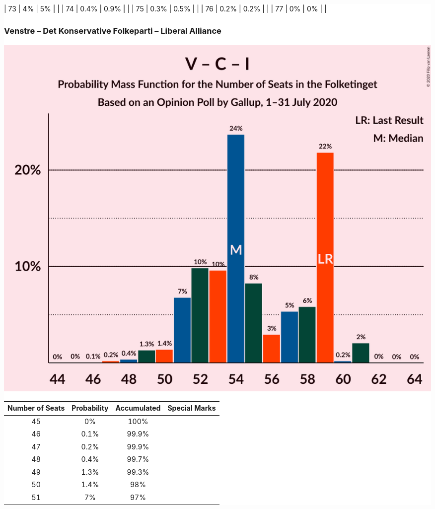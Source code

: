 | 73 | 4% | 5% |  |
| 74 | 0.4% | 0.9% |  |
| 75 | 0.3% | 0.5% |  |
| 76 | 0.2% | 0.2% |  |
| 77 | 0% | 0% |  |

### Venstre – Det Konservative Folkeparti – Liberal Alliance

![Graph with seats probability mass function not yet produced](2020-07-31-Gallup-coalitions-seats-pmf-v–c–i.png "Seats Probability Mass Function")

| Number of Seats | Probability | Accumulated | Special Marks |
|:---------------:|:-----------:|:-----------:|:-------------:|
| 45 | 0% | 100% |  |
| 46 | 0.1% | 99.9% |  |
| 47 | 0.2% | 99.9% |  |
| 48 | 0.4% | 99.7% |  |
| 49 | 1.3% | 99.3% |  |
| 50 | 1.4% | 98% |  |
| 51 | 7% | 97% |  |